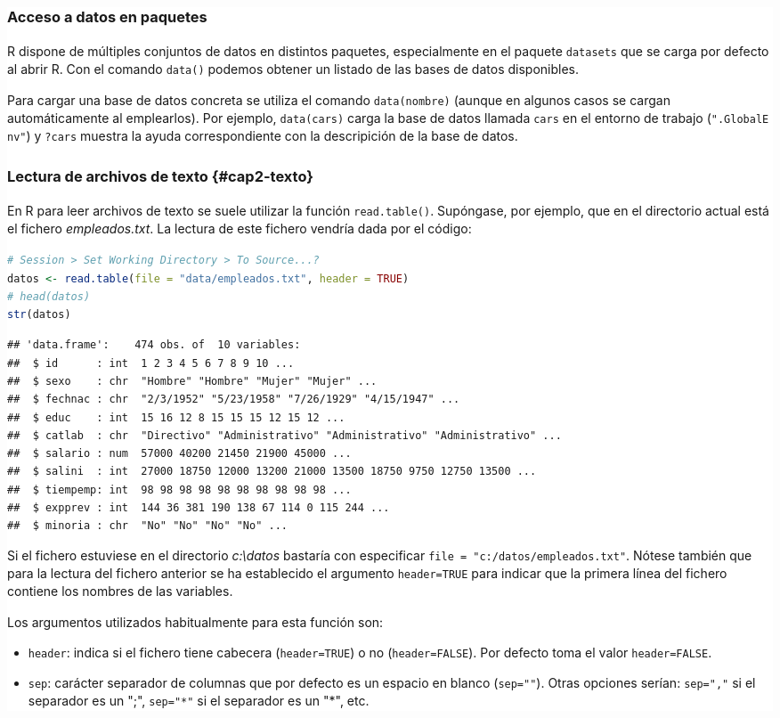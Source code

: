 
### Acceso a datos en paquetes

R dispone de múltiples conjuntos de datos en distintos paquetes, especialmente en el paquete `datasets` 
que se carga por defecto al abrir R. 
Con el comando `data()` podemos obtener un listado de las bases de datos disponibles.

Para cargar una base de datos concreta se utiliza el comando
`data(nombre)` (aunque en algunos casos se cargan automáticamente al emplearlos). 
Por ejemplo, `data(cars)` carga la base de datos llamada `cars` en el entorno de trabajo (`".GlobalEnv"`)
y `?cars` muestra la ayuda correspondiente con la descripición de la base de datos.


### Lectura de archivos de texto {#cap2-texto}

En R para leer archivos de texto se suele utilizar la función `read.table()`.
Supóngase, por ejemplo, que en el directorio actual está el fichero
*empleados.txt*. La lectura de este fichero vendría dada por el código:


```r
# Session > Set Working Directory > To Source...?
datos <- read.table(file = "data/empleados.txt", header = TRUE)
# head(datos)
str(datos)
```

```
## 'data.frame':	474 obs. of  10 variables:
##  $ id      : int  1 2 3 4 5 6 7 8 9 10 ...
##  $ sexo    : chr  "Hombre" "Hombre" "Mujer" "Mujer" ...
##  $ fechnac : chr  "2/3/1952" "5/23/1958" "7/26/1929" "4/15/1947" ...
##  $ educ    : int  15 16 12 8 15 15 15 12 15 12 ...
##  $ catlab  : chr  "Directivo" "Administrativo" "Administrativo" "Administrativo" ...
##  $ salario : num  57000 40200 21450 21900 45000 ...
##  $ salini  : int  27000 18750 12000 13200 21000 13500 18750 9750 12750 13500 ...
##  $ tiempemp: int  98 98 98 98 98 98 98 98 98 98 ...
##  $ expprev : int  144 36 381 190 138 67 114 0 115 244 ...
##  $ minoria : chr  "No" "No" "No" "No" ...
```
Si el fichero estuviese en el directorio *c:\\datos* bastaría con especificar
`file = "c:/datos/empleados.txt"`.
Nótese también que para la lectura del fichero anterior se ha
establecido el argumento `header=TRUE` para indicar que la primera línea del
fichero contiene los nombres de las variables.

Los argumentos utilizados habitualmente para esta función son:

-   `header`: indica si el fichero tiene cabecera (`header=TRUE`) o no
    (`header=FALSE`). Por defecto toma el valor `header=FALSE`.

-   `sep`: carácter separador de columnas que por defecto es un espacio
    en blanco (`sep=""`). Otras opciones serían: `sep=","` si el separador es
    un ";", `sep="*"` si el separador es un "\*", etc.
